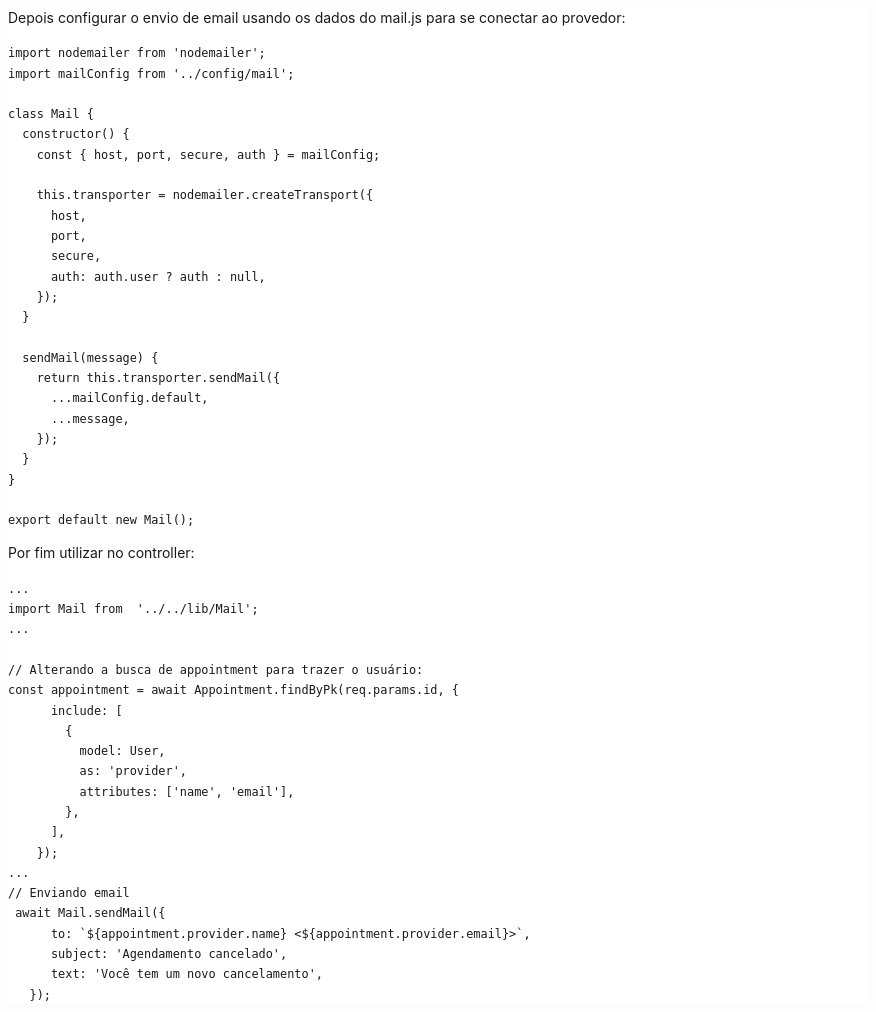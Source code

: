 Depois configurar o envio de email usando os dados do mail.js para se conectar ao provedor:

```
import nodemailer from 'nodemailer';
import mailConfig from '../config/mail';

class Mail {
  constructor() {
    const { host, port, secure, auth } = mailConfig;

    this.transporter = nodemailer.createTransport({
      host,
      port,
      secure,
      auth: auth.user ? auth : null,
    });
  }

  sendMail(message) {
    return this.transporter.sendMail({
      ...mailConfig.default,
      ...message,
    });
  }
}

export default new Mail();
```

Por fim utilizar no controller:

```
...
import Mail from  '../../lib/Mail';
...

// Alterando a busca de appointment para trazer o usuário:
const appointment = await Appointment.findByPk(req.params.id, {
      include: [
        {
          model: User,
          as: 'provider',
          attributes: ['name', 'email'],
        },
      ],
    });
...
// Enviando email
 await Mail.sendMail({
      to: `${appointment.provider.name} <${appointment.provider.email}>`,
      subject: 'Agendamento cancelado',
      text: 'Você tem um novo cancelamento',
   });
```
